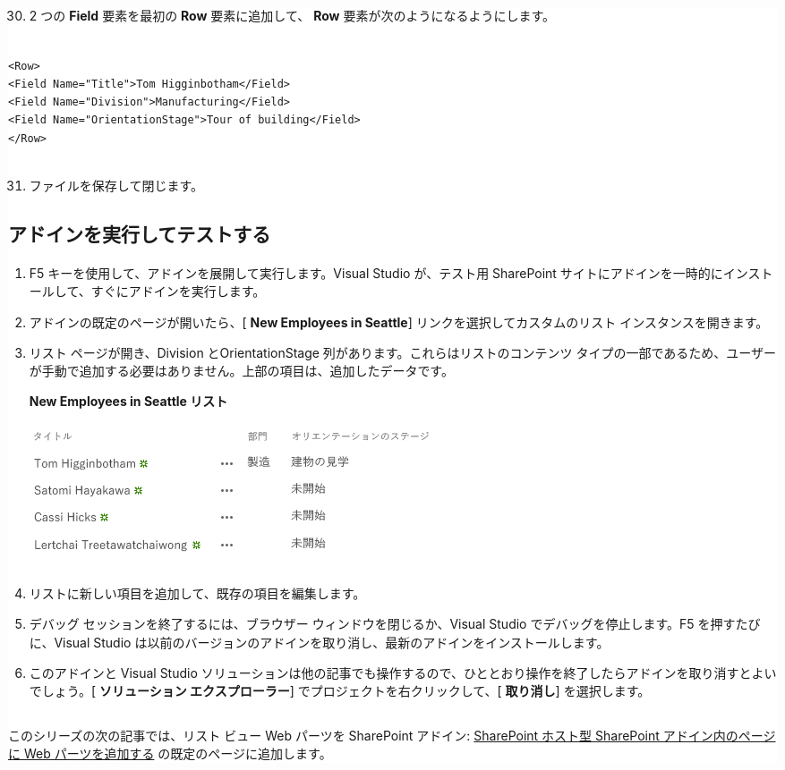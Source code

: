   
30. 2 つの **Field** 要素を最初の **Row** 要素に追加して、 **Row** 要素が次のようになるようにします。
    
  ```
  
<Row>
  <Field Name="Title">Tom Higginbotham</Field>
  <Field Name="Division">Manufacturing</Field>
  <Field Name="OrientationStage">Tour of building</Field>
</Row>
   
  ```

31. ファイルを保存して閉じます。
    
  

## アドインを実行してテストする


  
    
    

1. F5 キーを使用して、アドインを展開して実行します。Visual Studio が、テスト用 SharePoint サイトにアドインを一時的にインストールして、すぐにアドインを実行します。 
    
  
2. アドインの既定のページが開いたら、[ **New Employees in Seattle**] リンクを選択してカスタムのリスト インスタンスを開きます。
    
  
3. リスト ページが開き、Division とOrientationStage 列があります。これらはリストのコンテンツ タイプの一部であるため、ユーザーが手動で追加する必要はありません。上部の項目は、追加したデータです。
    
   **New Employees in Seattle リスト**

  

     ![部門およびオリエンテーション ステージの列を含む "シアトルの新入社員" の一覧はすでに存在します。](images/b654af45-663e-425c-b7c7-b8b5524cb316.PNG)
  

    
    
  
4. リストに新しい項目を追加して、既存の項目を編集します。
    
  
5. デバッグ セッションを終了するには、ブラウザー ウィンドウを閉じるか、Visual Studio でデバッグを停止します。F5 を押すたびに、Visual Studio は以前のバージョンのアドインを取り消し、最新のアドインをインストールします。
    
  
6. このアドインと Visual Studio ソリューションは他の記事でも操作するので、ひととおり操作を終了したらアドインを取り消すとよいでしょう。[ **ソリューション エクスプローラー**] でプロジェクトを右クリックして、[ **取り消し**] を選択します。
    
  

## 
<a name="Nextsteps"> </a>

このシリーズの次の記事では、リスト ビュー Web パーツを SharePoint アドイン:  [SharePoint ホスト型 SharePoint アドイン内のページに Web パーツを追加する](add-a-web-part-to-a-page-in-a-sharepoint-hosted-sharepoint-add-in.md) の既定のページに追加します。
  
    
    


